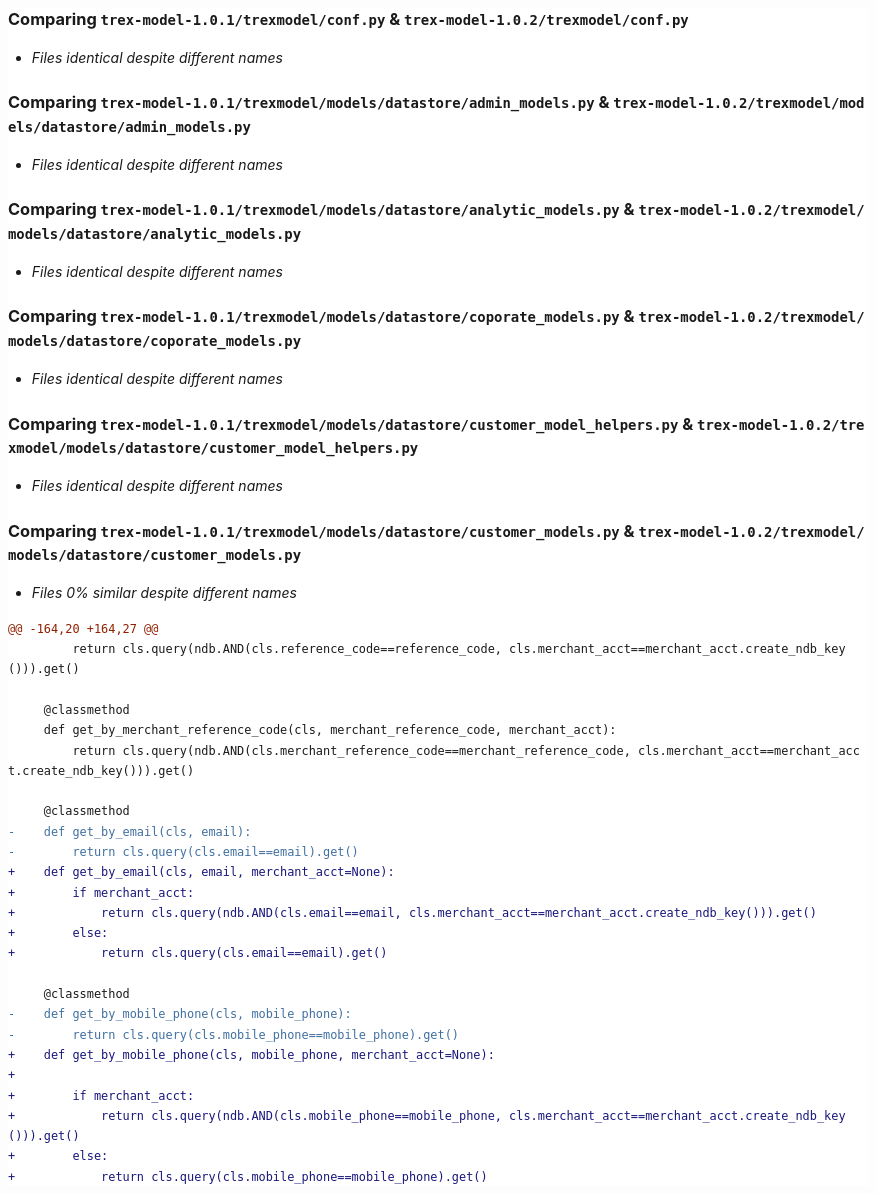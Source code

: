 ### Comparing `trex-model-1.0.1/trexmodel/conf.py` & `trex-model-1.0.2/trexmodel/conf.py`

 * *Files identical despite different names*

### Comparing `trex-model-1.0.1/trexmodel/models/datastore/admin_models.py` & `trex-model-1.0.2/trexmodel/models/datastore/admin_models.py`

 * *Files identical despite different names*

### Comparing `trex-model-1.0.1/trexmodel/models/datastore/analytic_models.py` & `trex-model-1.0.2/trexmodel/models/datastore/analytic_models.py`

 * *Files identical despite different names*

### Comparing `trex-model-1.0.1/trexmodel/models/datastore/coporate_models.py` & `trex-model-1.0.2/trexmodel/models/datastore/coporate_models.py`

 * *Files identical despite different names*

### Comparing `trex-model-1.0.1/trexmodel/models/datastore/customer_model_helpers.py` & `trex-model-1.0.2/trexmodel/models/datastore/customer_model_helpers.py`

 * *Files identical despite different names*

### Comparing `trex-model-1.0.1/trexmodel/models/datastore/customer_models.py` & `trex-model-1.0.2/trexmodel/models/datastore/customer_models.py`

 * *Files 0% similar despite different names*

```diff
@@ -164,20 +164,27 @@
         return cls.query(ndb.AND(cls.reference_code==reference_code, cls.merchant_acct==merchant_acct.create_ndb_key())).get()
     
     @classmethod
     def get_by_merchant_reference_code(cls, merchant_reference_code, merchant_acct):
         return cls.query(ndb.AND(cls.merchant_reference_code==merchant_reference_code, cls.merchant_acct==merchant_acct.create_ndb_key())).get()
     
     @classmethod
-    def get_by_email(cls, email):
-        return cls.query(cls.email==email).get()
+    def get_by_email(cls, email, merchant_acct=None):
+        if merchant_acct:
+            return cls.query(ndb.AND(cls.email==email, cls.merchant_acct==merchant_acct.create_ndb_key())).get()
+        else:
+            return cls.query(cls.email==email).get()
     
     @classmethod
-    def get_by_mobile_phone(cls, mobile_phone):
-        return cls.query(cls.mobile_phone==mobile_phone).get()
+    def get_by_mobile_phone(cls, mobile_phone, merchant_acct=None):
+        
+        if merchant_acct:
+            return cls.query(ndb.AND(cls.mobile_phone==mobile_phone, cls.merchant_acct==merchant_acct.create_ndb_key())).get()
+        else:
+            return cls.query(cls.mobile_phone==mobile_phone).get()
```